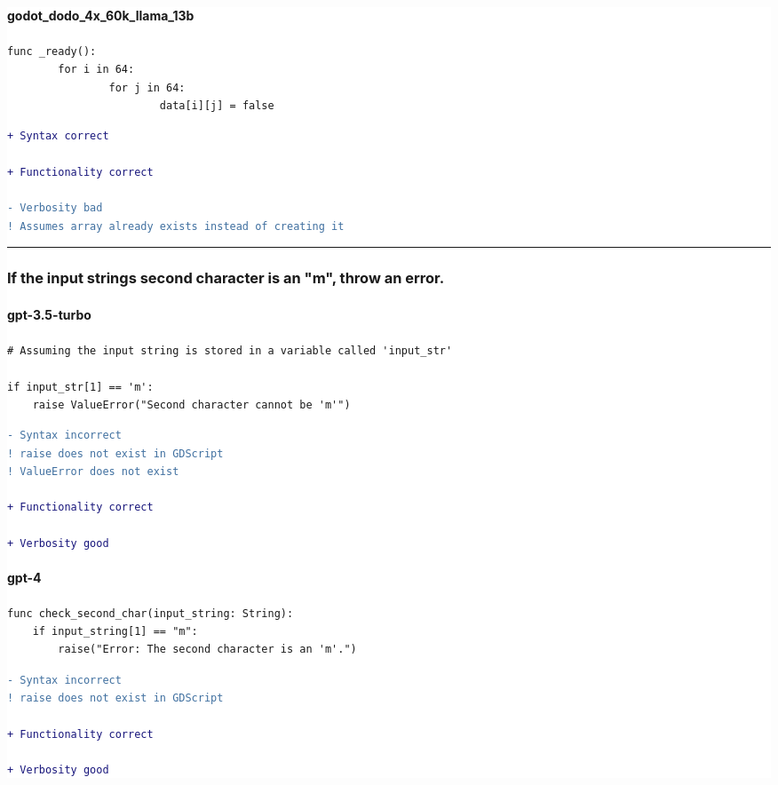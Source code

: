 #### godot_dodo_4x_60k_llama_13b

```gdscript
func _ready():
        for i in 64:
                for j in 64:
                        data[i][j] = false
```

```diff
+ Syntax correct

+ Functionality correct

- Verbosity bad
! Assumes array already exists instead of creating it
```

---

### If the input strings second character is an "m", throw an error.

#### gpt-3.5-turbo

```gdscript
# Assuming the input string is stored in a variable called 'input_str'

if input_str[1] == 'm':
    raise ValueError("Second character cannot be 'm'")
```

```diff
- Syntax incorrect
! raise does not exist in GDScript
! ValueError does not exist

+ Functionality correct

+ Verbosity good
```

#### gpt-4

```gdscript
func check_second_char(input_string: String):
    if input_string[1] == "m":
        raise("Error: The second character is an 'm'.")
```

```diff
- Syntax incorrect
! raise does not exist in GDScript

+ Functionality correct

+ Verbosity good
```
